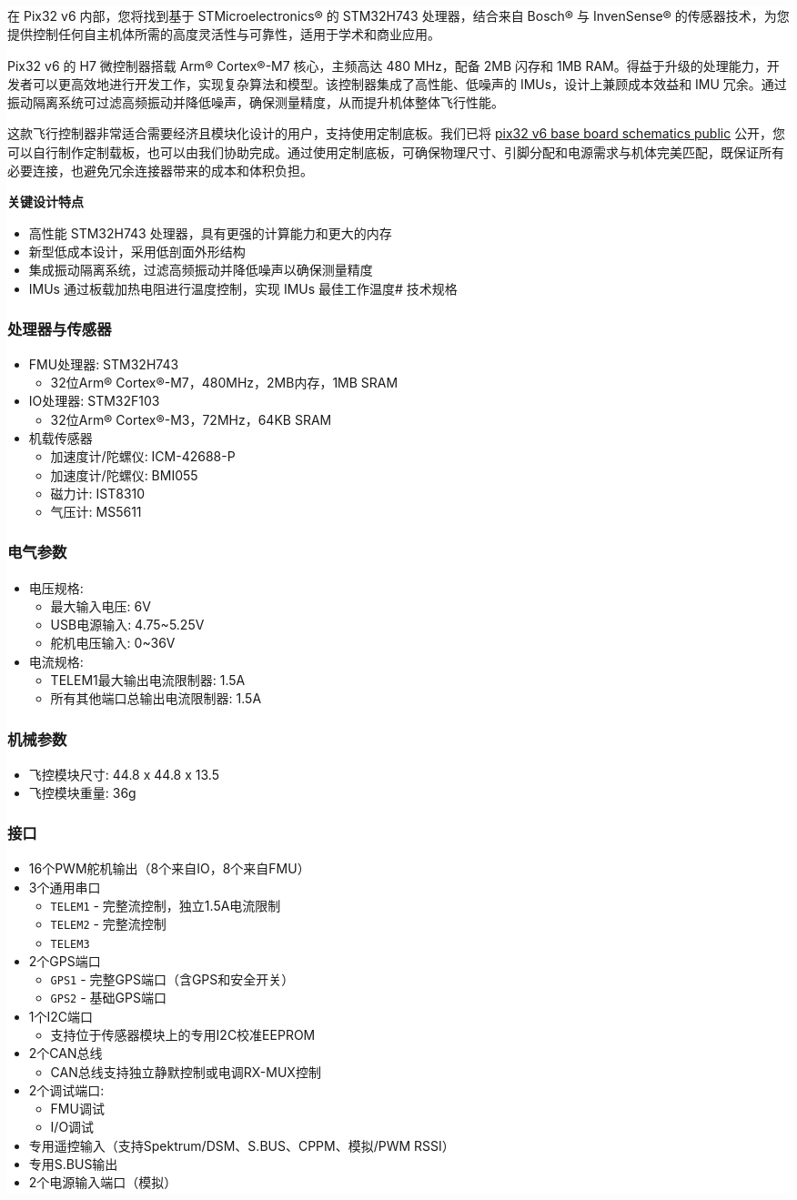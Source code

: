 在 Pix32 v6 内部，您将找到基于 STMicroelectronics® 的 STM32H743 处理器，结合来自 Bosch® 与 InvenSense® 的传感器技术，为您提供控制任何自主机体所需的高度灵活性与可靠性，适用于学术和商业应用。

Pix32 v6 的 H7 微控制器搭载 Arm® Cortex®-M7 核心，主频高达 480 MHz，配备 2MB 闪存和 1MB RAM。得益于升级的处理能力，开发者可以更高效地进行开发工作，实现复杂算法和模型。该控制器集成了高性能、低噪声的 IMUs，设计上兼顾成本效益和 IMU 冗余。通过振动隔离系统可过滤高频振动并降低噪声，确保测量精度，从而提升机体整体飞行性能。

这款飞行控制器非常适合需要经济且模块化设计的用户，支持使用定制底板。我们已将 [pix32 v6 base board schematics public](https://docs.holybro.com/autopilot/pix32-v6/download) 公开，您可以自行制作定制载板，也可以由我们协助完成。通过使用定制底板，可确保物理尺寸、引脚分配和电源需求与机体完美匹配，既保证所有必要连接，也避免冗余连接器带来的成本和体积负担。

**关键设计特点**

- 高性能 STM32H743 处理器，具有更强的计算能力和更大的内存
- 新型低成本设计，采用低剖面外形结构
- 集成振动隔离系统，过滤高频振动并降低噪声以确保测量精度
- IMUs 通过板载加热电阻进行温度控制，实现 IMUs 最佳工作温度# 技术规格

### **处理器与传感器**

- FMU处理器: STM32H743  
  - 32位Arm® Cortex®-M7，480MHz，2MB内存，1MB SRAM  
- IO处理器: STM32F103  
  - 32位Arm® Cortex®-M3，72MHz，64KB SRAM  
- 机载传感器  
  - 加速度计/陀螺仪: ICM-42688-P  
  - 加速度计/陀螺仪: BMI055  
  - 磁力计: IST8310  
  - 气压计: MS5611  

### **电气参数**

- 电压规格:  
  - 最大输入电压: 6V  
  - USB电源输入: 4.75\~5.25V  
  - 舵机电压输入: 0\~36V  
- 电流规格:  
  - TELEM1最大输出电流限制器: 1.5A  
  - 所有其他端口总输出电流限制器: 1.5A  

### **机械参数**

- 飞控模块尺寸: 44.8 x 44.8 x 13.5  
- 飞控模块重量: 36g  

### **接口**

- 16个PWM舵机输出（8个来自IO，8个来自FMU）  
- 3个通用串口  
  - `TELEM1` - 完整流控制，独立1.5A电流限制  
  - `TELEM2` - 完整流控制  
  - `TELEM3`  
- 2个GPS端口  
  - `GPS1` - 完整GPS端口（含GPS和安全开关）  
  - `GPS2` - 基础GPS端口  
- 1个I2C端口  
  - 支持位于传感器模块上的专用I2C校准EEPROM  
- 2个CAN总线  
  - CAN总线支持独立静默控制或电调RX-MUX控制  
- 2个调试端口:  
  - FMU调试  
  - I/O调试  
- 专用遥控输入（支持Spektrum/DSM、S.BUS、CPPM、模拟/PWM RSSI）  
- 专用S.BUS输出  
- 2个电源输入端口（模拟）  
